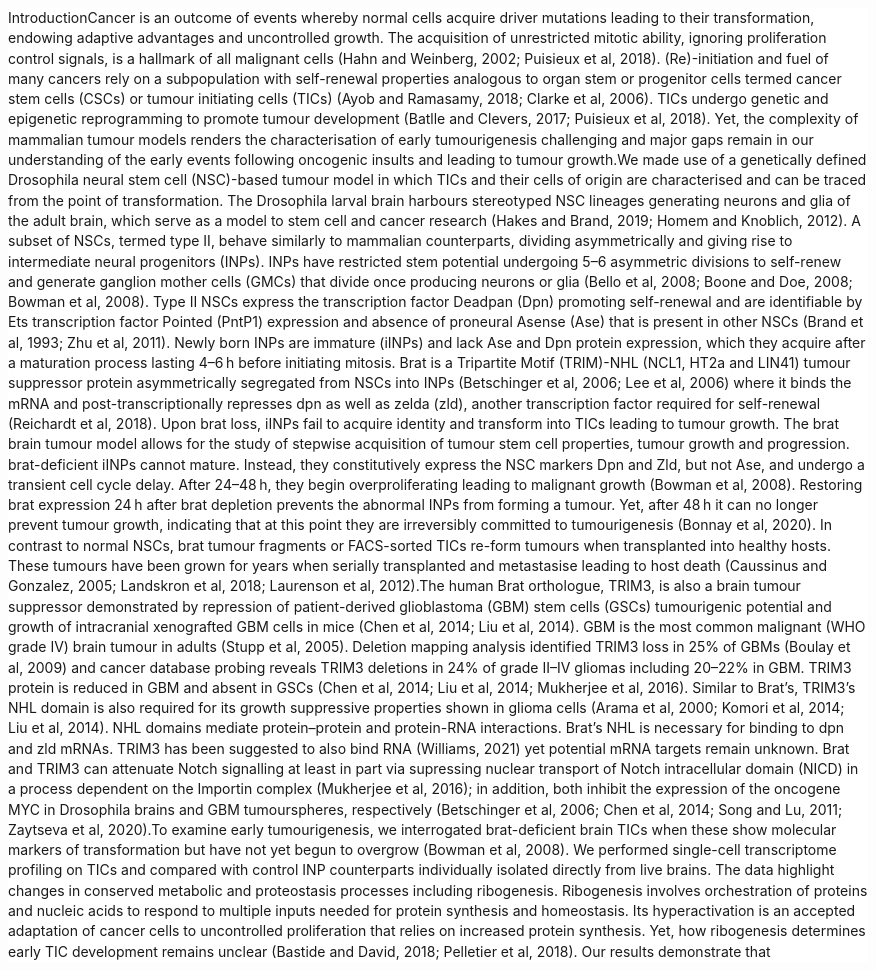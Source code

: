 IntroductionCancer is an outcome of events whereby normal cells acquire driver mutations leading to their transformation, endowing adaptive advantages and uncontrolled growth. The acquisition of unrestricted mitotic ability, ignoring proliferation control signals, is a hallmark of all malignant cells (Hahn and Weinberg, 2002; Puisieux et al, 2018). (Re)-initiation and fuel of many cancers rely on a subpopulation with self-renewal properties analogous to organ stem or progenitor cells termed cancer stem cells (CSCs) or tumour initiating cells (TICs) (Ayob and Ramasamy, 2018; Clarke et al, 2006). TICs undergo genetic and epigenetic reprogramming to promote tumour development (Batlle and Clevers, 2017; Puisieux et al, 2018). Yet, the complexity of mammalian tumour models renders the characterisation of early tumourigenesis challenging and major gaps remain in our understanding of the early events following oncogenic insults and leading to tumour growth.We made use of a genetically defined Drosophila neural stem cell (NSC)-based tumour model in which TICs and their cells of origin are characterised and can be traced from the point of transformation. The Drosophila larval brain harbours stereotyped NSC lineages generating neurons and glia of the adult brain, which serve as a model to stem cell and cancer research (Hakes and Brand, 2019; Homem and Knoblich, 2012). A subset of NSCs, termed type II, behave similarly to mammalian counterparts, dividing asymmetrically and giving rise to intermediate neural progenitors (INPs). INPs have restricted stem potential undergoing 5–6 asymmetric divisions to self-renew and generate ganglion mother cells (GMCs) that divide once producing neurons or glia (Bello et al, 2008; Boone and Doe, 2008; Bowman et al, 2008). Type II NSCs express the transcription factor Deadpan (Dpn) promoting self-renewal and are identifiable by Ets transcription factor Pointed (PntP1) expression and absence of proneural Asense (Ase) that is present in other NSCs (Brand et al, 1993; Zhu et al, 2011). Newly born INPs are immature (iINPs) and lack Ase and Dpn protein expression, which they acquire after a maturation process lasting 4–6 h before initiating mitosis. Brat is a Tripartite Motif (TRIM)-NHL (NCL1, HT2a and LIN41) tumour suppressor protein asymmetrically segregated from NSCs into INPs (Betschinger et al, 2006; Lee et al, 2006) where it binds the mRNA and post-transcriptionally represses dpn as well as zelda (zld), another transcription factor required for self-renewal (Reichardt et al, 2018). Upon brat loss, iINPs fail to acquire identity and transform into TICs leading to tumour growth. The brat brain tumour model allows for the study of stepwise acquisition of tumour stem cell properties, tumour growth and progression. brat-deficient iINPs cannot mature. Instead, they constitutively express the NSC markers Dpn and Zld, but not Ase, and undergo a transient cell cycle delay. After 24–48 h, they begin overproliferating leading to malignant growth (Bowman et al, 2008). Restoring brat expression 24 h after brat depletion prevents the abnormal INPs from forming a tumour. Yet, after 48 h it can no longer prevent tumour growth, indicating that at this point they are irreversibly committed to tumourigenesis (Bonnay et al, 2020). In contrast to normal NSCs, brat tumour fragments or FACS-sorted TICs re-form tumours when transplanted into healthy hosts. These tumours have been grown for years when serially transplanted and metastasise leading to host death (Caussinus and Gonzalez, 2005; Landskron et al, 2018; Laurenson et al, 2012).The human Brat orthologue, TRIM3, is also a brain tumour suppressor demonstrated by repression of patient-derived glioblastoma (GBM) stem cells (GSCs) tumourigenic potential and growth of intracranial xenografted GBM cells in mice (Chen et al, 2014; Liu et al, 2014). GBM is the most common malignant (WHO grade IV) brain tumour in adults (Stupp et al, 2005). Deletion mapping analysis identified TRIM3 loss in 25% of GBMs (Boulay et al, 2009) and cancer database probing reveals TRIM3 deletions in 24% of grade II–IV gliomas including 20–22% in GBM. TRIM3 protein is reduced in GBM and absent in GSCs (Chen et al, 2014; Liu et al, 2014; Mukherjee et al, 2016). Similar to Brat’s, TRIM3’s NHL domain is also required for its growth suppressive properties shown in glioma cells (Arama et al, 2000; Komori et al, 2014; Liu et al, 2014). NHL domains mediate protein–protein and protein-RNA interactions. Brat’s NHL is necessary for binding to dpn and zld mRNAs. TRIM3 has been suggested to also bind RNA (Williams, 2021) yet potential mRNA targets remain unknown. Brat and TRIM3 can attenuate Notch signalling at least in part via supressing nuclear transport of Notch intracellular domain (NICD) in a process dependent on the Importin complex (Mukherjee et al, 2016); in addition, both inhibit the expression of the oncogene MYC in Drosophila brains and GBM tumourspheres, respectively (Betschinger et al, 2006; Chen et al, 2014; Song and Lu, 2011; Zaytseva et al, 2020).To examine early tumourigenesis, we interrogated brat-deficient brain TICs when these show molecular markers of transformation but have not yet begun to overgrow (Bowman et al, 2008). We performed single-cell transcriptome profiling on TICs and compared with control INP counterparts individually isolated directly from live brains. The data highlight changes in conserved metabolic and proteostasis processes including ribogenesis. Ribogenesis involves orchestration of proteins and nucleic acids to respond to multiple inputs needed for protein synthesis and homeostasis. Its hyperactivation is an accepted adaptation of cancer cells to uncontrolled proliferation that relies on increased protein synthesis. Yet, how ribogenesis determines early TIC development remains unclear (Bastide and David, 2018; Pelletier et al, 2018). Our results demonstrate that